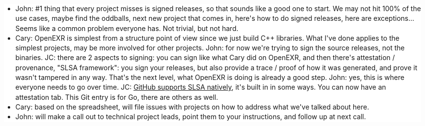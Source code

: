 - John: #1 thing that every project misses is signed releases, so that sounds like a good one to start. We may not hit 100% of the use cases, maybe find the oddballs, next new project that comes in, here's how to do signed releases, here are exceptions... Seems like a common problem everyone has. Not trivial, but not hard.
- Cary: OpenEXR is simplest from a structure point of view since we just build C++ libraries. What I've done applies to the simplest projects, may be more involved for other projects. John: for now we're trying to sign the source releases, not the binaries. JC: there are 2 aspects to signing: you can sign like what Cary did on OpenEXR, and then there's attestation / provenance, "SLSA framework": you sign your releases, but also provide a trace / proof of how it was generated, and prove it wasn't tampered in any way. That's the next level, what OpenEXR is doing is already a good step. John: yes, this is where everyone needs to go over time. JC: [GitHub supports SLSA natively](https://github.blog/security/supply-chain-security/slsa-3-compliance-with-github-actions/), it's built in in some ways. You can now have an attestation tab. This Git entry is for Go, there are others as well.
- Cary: based on the spreadsheet, will file issues with projects on how to address what we've talked about here.
- John: will make a call out to technical project leads, point them to your instructions, and follow up at next call.
